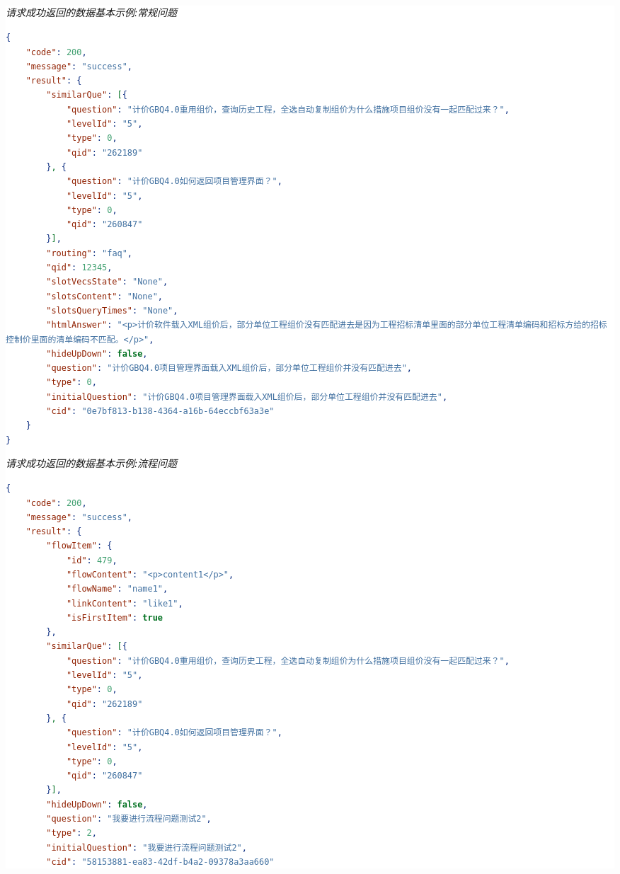 *请求成功返回的数据基本示例:常规问题*

```json
{
	"code": 200,
	"message": "success",
	"result": {
		"similarQue": [{
			"question": "计价GBQ4.0重用组价，查询历史工程，全选自动复制组价为什么措施项目组价没有一起匹配过来？",
			"levelId": "5",
			"type": 0,
			"qid": "262189"
		}, {
			"question": "计价GBQ4.0如何返回项目管理界面？",
			"levelId": "5",
			"type": 0,
			"qid": "260847"
		}],
		"routing": "faq",
		"qid": 12345,
		"slotVecsState": "None",
		"slotsContent": "None",
		"slotsQueryTimes": "None",
		"htmlAnswer": "<p>计价软件载入XML组价后，部分单位工程组价没有匹配进去是因为工程招标清单里面的部分单位工程清单编码和招标方给的招标控制价里面的清单编码不匹配。</p>",
		"hideUpDown": false,
		"question": "计价GBQ4.0项目管理界面载入XML组价后，部分单位工程组价并没有匹配进去",
		"type": 0,
		"initialQuestion": "计价GBQ4.0项目管理界面载入XML组价后，部分单位工程组价并没有匹配进去",
		"cid": "0e7bf813-b138-4364-a16b-64eccbf63a3e"
	}
}
```


*请求成功返回的数据基本示例:流程问题*


```json
{
	"code": 200,
	"message": "success",
	"result": {
		"flowItem": {
			"id": 479,
			"flowContent": "<p>content1</p>",
			"flowName": "name1",
			"linkContent": "like1",
			"isFirstItem": true
		},
		"similarQue": [{
			"question": "计价GBQ4.0重用组价，查询历史工程，全选自动复制组价为什么措施项目组价没有一起匹配过来？",
			"levelId": "5",
			"type": 0,
			"qid": "262189"
		}, {
			"question": "计价GBQ4.0如何返回项目管理界面？",
			"levelId": "5",
			"type": 0,
			"qid": "260847"
		}],
		"hideUpDown": false,
		"question": "我要进行流程问题测试2",
		"type": 2,
		"initialQuestion": "我要进行流程问题测试2",
		"cid": "58153881-ea83-42df-b4a2-09378a3aa660"
```